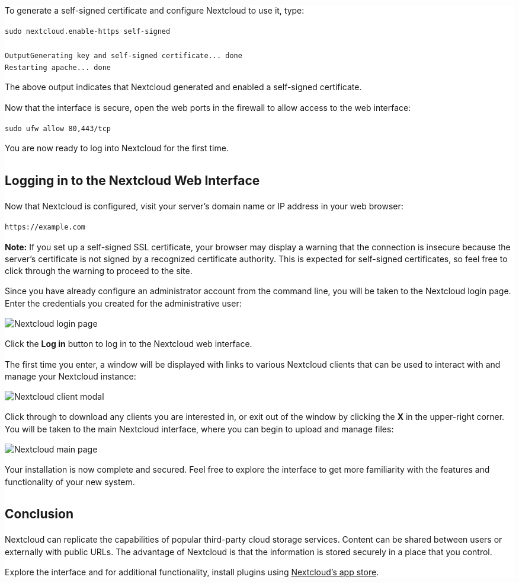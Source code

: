To generate a self-signed certificate and configure Nextcloud to use it, type:

    sudo nextcloud.enable-https self-signed

    OutputGenerating key and self-signed certificate... done
    Restarting apache... done

The above output indicates that Nextcloud generated and enabled a self-signed certificate.

Now that the interface is secure, open the web ports in the firewall to allow access to the web interface:

    sudo ufw allow 80,443/tcp

You are now ready to log into Nextcloud for the first time.

## Logging in to the Nextcloud Web Interface

Now that Nextcloud is configured, visit your server’s domain name or IP address in your web browser:

    https://example.com

**Note:** If you set up a self-signed SSL certificate, your browser may display a warning that the connection is insecure because the server’s certificate is not signed by a recognized certificate authority. This is expected for self-signed certificates, so feel free to click through the warning to proceed to the site.

Since you have already configure an administrator account from the command line, you will be taken to the Nextcloud login page. Enter the credentials you created for the administrative user:

![Nextcloud login page](https://raw.githubusercontent.com/opendocs-md/do-tutorials-images/master/img/nextcloud_1604/login_page.png)

Click the **Log in** button to log in to the Nextcloud web interface.

The first time you enter, a window will be displayed with links to various Nextcloud clients that can be used to interact with and manage your Nextcloud instance:

![Nextcloud client modal](https://raw.githubusercontent.com/opendocs-md/do-tutorials-images/master/img/nextcloud_1604/modal.png)

Click through to download any clients you are interested in, or exit out of the window by clicking the **X** in the upper-right corner. You will be taken to the main Nextcloud interface, where you can begin to upload and manage files:

![Nextcloud main page](https://raw.githubusercontent.com/opendocs-md/do-tutorials-images/master/img/nextcloud_1604/main_page.png)

Your installation is now complete and secured. Feel free to explore the interface to get more familiarity with the features and functionality of your new system.

## Conclusion

Nextcloud can replicate the capabilities of popular third-party cloud storage services. Content can be shared between users or externally with public URLs. The advantage of Nextcloud is that the information is stored securely in a place that you control.

Explore the interface and for additional functionality, install plugins using [Nextcloud’s app store](https://apps.nextcloud.com/).
